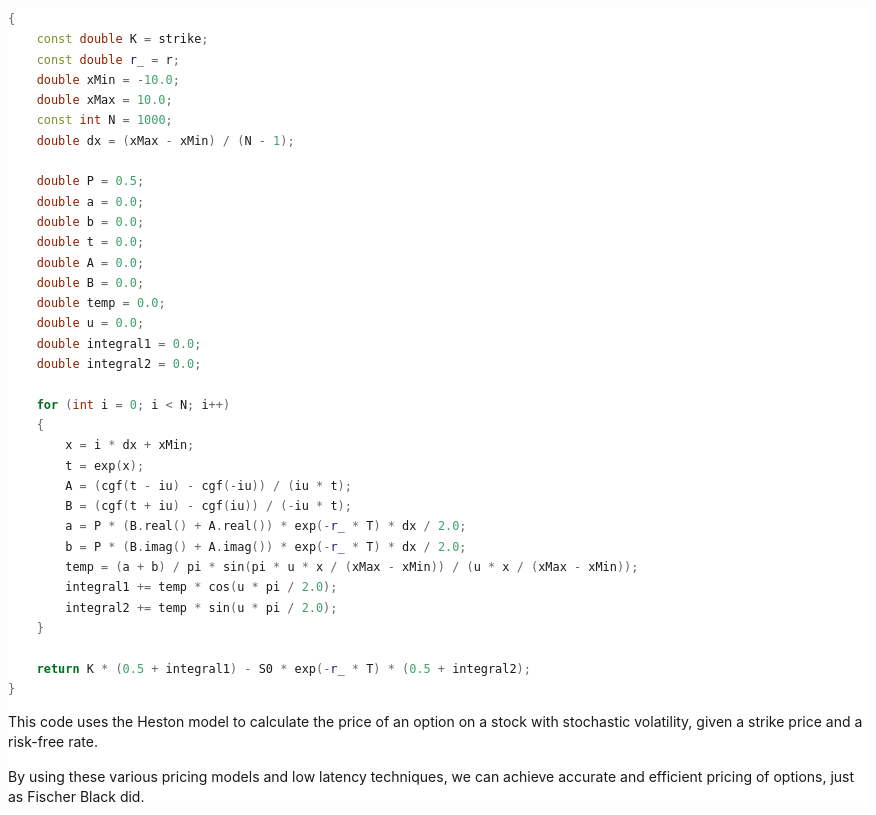 ```c++
{
    const double K = strike;
    const double r_ = r;
    double xMin = -10.0;
    double xMax = 10.0;
    const int N = 1000;
    double dx = (xMax - xMin) / (N - 1);

    double P = 0.5;
    double a = 0.0;
    double b = 0.0;
    double t = 0.0;
    double A = 0.0;
    double B = 0.0;
    double temp = 0.0;
    double u = 0.0;
    double integral1 = 0.0;
    double integral2 = 0.0;

    for (int i = 0; i < N; i++)
    {
        x = i * dx + xMin;
        t = exp(x);
        A = (cgf(t - iu) - cgf(-iu)) / (iu * t);
        B = (cgf(t + iu) - cgf(iu)) / (-iu * t);
        a = P * (B.real() + A.real()) * exp(-r_ * T) * dx / 2.0;
        b = P * (B.imag() + A.imag()) * exp(-r_ * T) * dx / 2.0;
        temp = (a + b) / pi * sin(pi * u * x / (xMax - xMin)) / (u * x / (xMax - xMin));
        integral1 += temp * cos(u * pi / 2.0);
        integral2 += temp * sin(u * pi / 2.0);
    }

    return K * (0.5 + integral1) - S0 * exp(-r_ * T) * (0.5 + integral2);
}
```

This code uses the Heston model to calculate the price of an option on a stock with stochastic volatility, given a strike price and a risk-free rate.

By using these various pricing models and low latency techniques, we can achieve accurate and efficient pricing of options, just as Fischer Black did.